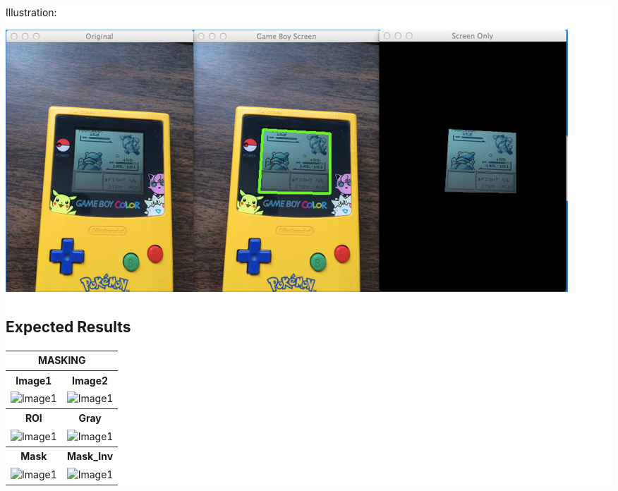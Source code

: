 Illustration:

<img src="../../assets/images/contours_1.png" />

## Expected Results


<table>
<tr>
<th colspan="2" style="text-align:center"> MASKING </th>
</tr>
<tr>
<th style="text-align:center"> Image1</th>
<th style="text-align:center"> Image2 </th>
</tr>
<tr>
<td><image src="../../assets/images/Image1.png" alt = "Image1" width = 350 height="200"></td>
<td><image src="../../assets/images/Image2.png" alt = "Image1" width = 350 height="200"></td>
</tr>

<tr>
<th style="text-align:center"> ROI</th>
<th style="text-align:center"> Gray </th>
</tr>
<tr>
<td><image src="../../assets/images/roi.png" alt = "Image1" width = 350 height="200"></td>
<td><image src="../../assets/images/gray.png" alt = "Image1" width = 350 height="200"></td>

<tr>
<th style="text-align:center"> Mask</th>
<th style="text-align:center"> Mask_Inv </th>
</tr>
<tr>
<td><image src="../../assets/images/mask.png" alt = "Image1" width = 350 height="200"></td>
<td><image src="../../assets/images/mask_inv.png" alt = "Image1" width = 350 height="200"></td>
</tr>

